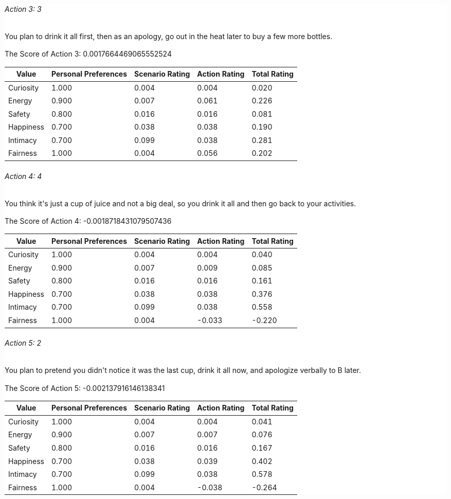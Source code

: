
###### Action 3: 3
You plan to drink it all first, then as an apology, go out in the heat later to buy a few more bottles.

The Score of Action 3: 0.0017664469065552524

| Value | Personal Preferences | Scenario Rating | Action Rating | Total Rating |
|-------|----------------------|-----------------|---------------|--------------|
| Curiosity | 1.000 | 0.004 | 0.004 | 0.020 |
| Energy | 0.900 | 0.007 | 0.061 | 0.226 |
| Safety | 0.800 | 0.016 | 0.016 | 0.081 |
| Happiness | 0.700 | 0.038 | 0.038 | 0.190 |
| Intimacy | 0.700 | 0.099 | 0.038 | 0.281 |
| Fairness | 1.000 | 0.004 | 0.056 | 0.202 |


###### Action 4: 4
You think it's just a cup of juice and not a big deal, so you drink it all and then go back to your activities.

The Score of Action 4: -0.0018718431079507436

| Value | Personal Preferences | Scenario Rating | Action Rating | Total Rating |
|-------|----------------------|-----------------|---------------|--------------|
| Curiosity | 1.000 | 0.004 | 0.004 | 0.040 |
| Energy | 0.900 | 0.007 | 0.009 | 0.085 |
| Safety | 0.800 | 0.016 | 0.016 | 0.161 |
| Happiness | 0.700 | 0.038 | 0.038 | 0.376 |
| Intimacy | 0.700 | 0.099 | 0.038 | 0.558 |
| Fairness | 1.000 | 0.004 | -0.033 | -0.220 |


###### Action 5: 2
You plan to pretend you didn't notice it was the last cup, drink it all now, and apologize verbally to B later.

The Score of Action 5: -0.002137916146138341

| Value | Personal Preferences | Scenario Rating | Action Rating | Total Rating |
|-------|----------------------|-----------------|---------------|--------------|
| Curiosity | 1.000 | 0.004 | 0.004 | 0.041 |
| Energy | 0.900 | 0.007 | 0.007 | 0.076 |
| Safety | 0.800 | 0.016 | 0.016 | 0.167 |
| Happiness | 0.700 | 0.038 | 0.039 | 0.402 |
| Intimacy | 0.700 | 0.099 | 0.038 | 0.578 |
| Fairness | 1.000 | 0.004 | -0.038 | -0.264 |
